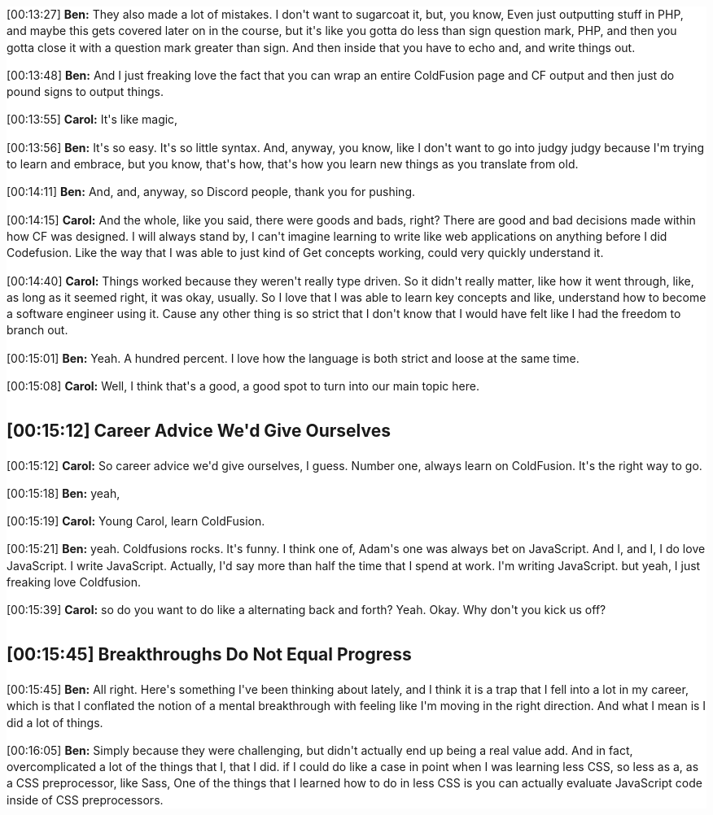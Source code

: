 [00:13:27] **Ben:** They also made a lot of mistakes. I don't want to sugarcoat it, but, you know, Even just outputting stuff in PHP, and maybe this gets covered later on in the course, but it's like you gotta do less than sign question mark, PHP, and then you gotta close it with a question mark greater than sign. And then inside that you have to echo and, and write things out.

[00:13:48] **Ben:** And I just freaking love the fact that you can wrap an entire ColdFusion page and CF output and then just do pound signs to output things.

[00:13:55] **Carol:** It's like magic,

[00:13:56] **Ben:** It's so easy. It's so little syntax. And, anyway, you know, like I don't want to go into judgy judgy because I'm trying to learn and embrace, but you know, that's how, that's how you learn new things as you translate from old.

[00:14:11] **Ben:** And, and, anyway, so Discord people, thank you for pushing.

[00:14:15] **Carol:** And the whole, like you said, there were goods and bads, right? There are good and bad decisions made within how CF was designed. I will always stand by, I can't imagine learning to write like web applications on anything before I did Codefusion. Like the way that I was able to just kind of Get concepts working, could very quickly understand it.

[00:14:40] **Carol:** Things worked because they weren't really type driven. So it didn't really matter, like how it went through, like, as long as it seemed right, it was okay, usually. So I love that I was able to learn key concepts and like, understand how to become a software engineer using it. Cause any other thing is so strict that I don't know that I would have felt like I had the freedom to branch out.

[00:15:01] **Ben:** Yeah. A hundred percent. I love how the language is both strict and loose at the same time.

[00:15:08] **Carol:** Well, I think that's a good, a good spot to turn into our main topic here.

## [00:15:12] Career Advice We'd Give Ourselves

[00:15:12] **Carol:** So career advice we'd give ourselves, I guess. Number one, always learn on ColdFusion. It's the right way to go.

[00:15:18] **Ben:** yeah,

[00:15:19] **Carol:** Young Carol, learn ColdFusion.

[00:15:21] **Ben:** yeah. Coldfusions rocks. It's funny. I think one of, Adam's one was always bet on JavaScript. And I, and I, I do love JavaScript. I write JavaScript. Actually, I'd say more than half the time that I spend at work. I'm writing JavaScript. but yeah, I just freaking love Coldfusion.

[00:15:39] **Carol:** so do you want to do like a alternating back and forth? Yeah. Okay. Why don't you kick us off?

## [00:15:45] Breakthroughs Do Not Equal Progress

[00:15:45] **Ben:** All right. Here's something I've been thinking about lately, and I think it is a trap that I fell into a lot in my career, which is that I conflated the notion of a mental breakthrough with feeling like I'm moving in the right direction. And what I mean is I did a lot of things.

[00:16:05] **Ben:** Simply because they were challenging, but didn't actually end up being a real value add. And in fact, overcomplicated a lot of the things that I, that I did. if I could do like a case in point when I was learning less CSS, so less as a, as a CSS preprocessor, like Sass, One of the things that I learned how to do in less CSS is you can actually evaluate JavaScript code inside of CSS preprocessors.


[working-code]: https://workingcode.dev/
[working-code-discord]: https://workingcode.dev/discord/
[working-code-instagram]: https://www.instagram.com/workingcodepod/
[working-code-patreon]: https://www.patreon.com/workingcodepod
[working-code-twitter]: https://twitter.com/WorkingCodePod
[github]: https://github.com/WorkingCodePod/workingcode/blob/main/src/episodes/190-career-advice-for-our-younger-selves-ben-and-carol-edition.md